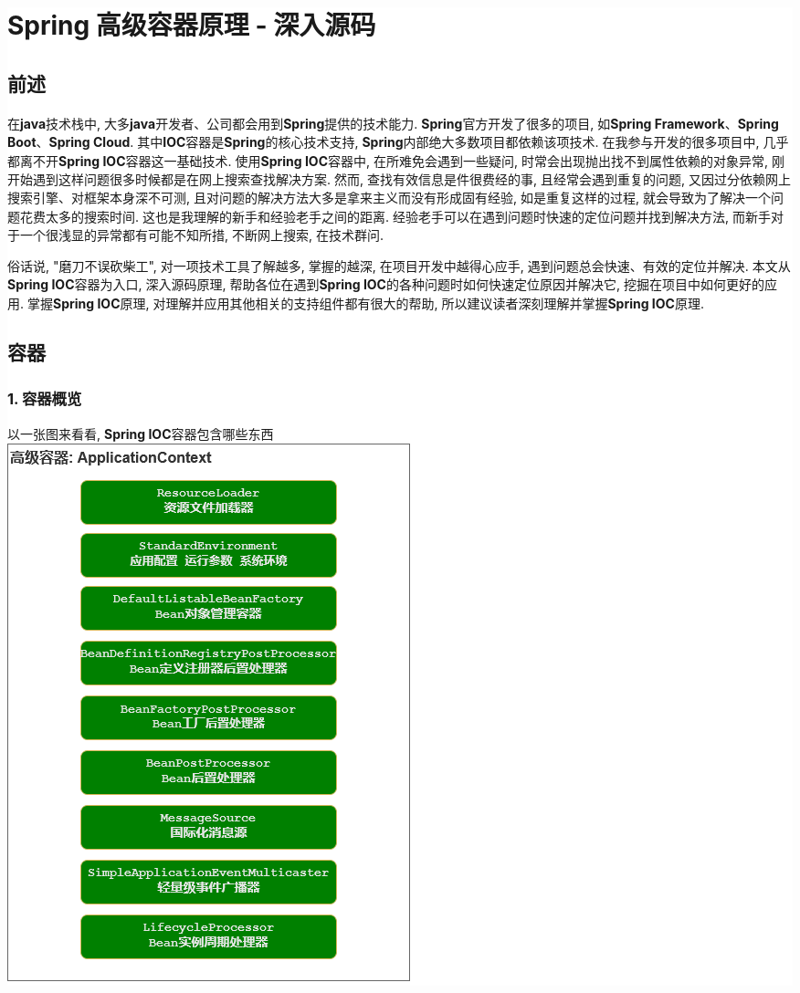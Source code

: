 # Spring 高级容器原理 - 深入源码



## 前述

在**java**技术栈中, 大多**java**开发者、公司都会用到**Spring**提供的技术能力. **Spring**官方开发了很多的项目, 如**Spring Framework**、**Spring Boot**、**Spring Cloud**.
其中**IOC**容器是**Spring**的核心技术支持, **Spring**内部绝大多数项目都依赖该项技术. 在我参与开发的很多项目中, 几乎都离不开**Spring IOC**容器这一基础技术. 使用**Spring IOC**容器中, 在所难免会遇到一些疑问, 时常会出现抛出找不到属性依赖的对象异常, 刚开始遇到这样问题很多时候都是在网上搜索查找解决方案. 然而, 查找有效信息是件很费经的事, 且经常会遇到重复的问题, 又因过分依赖网上搜索引擎、对框架本身深不可测, 且对问题的解决方法大多是拿来主义而没有形成固有经验, 如是重复这样的过程, 就会导致为了解决一个问题花费太多的搜索时间. 这也是我理解的新手和经验老手之间的距离. 经验老手可以在遇到问题时快速的定位问题并找到解决方法, 而新手对于一个很浅显的异常都有可能不知所措, 不断网上搜索, 在技术群问.

俗话说, "磨刀不误砍柴工", 对一项技术工具了解越多, 掌握的越深, 在项目开发中越得心应手, 遇到问题总会快速、有效的定位并解决. 本文从**Spring IOC**容器为入口, 深入源码原理, 帮助各位在遇到**Spring IOC**的各种问题时如何快速定位原因并解决它, 挖掘在项目中如何更好的应用. 掌握**Spring IOC**原理, 对理解并应用其他相关的支持组件都有很大的帮助, 所以建议读者深刻理解并掌握**Spring IOC**原理.



## 容器


### 1. 容器概览

以一张图来看看, **Spring IOC**容器包含哪些东西  
![Spring 容器](images/spring-ioc.png)
